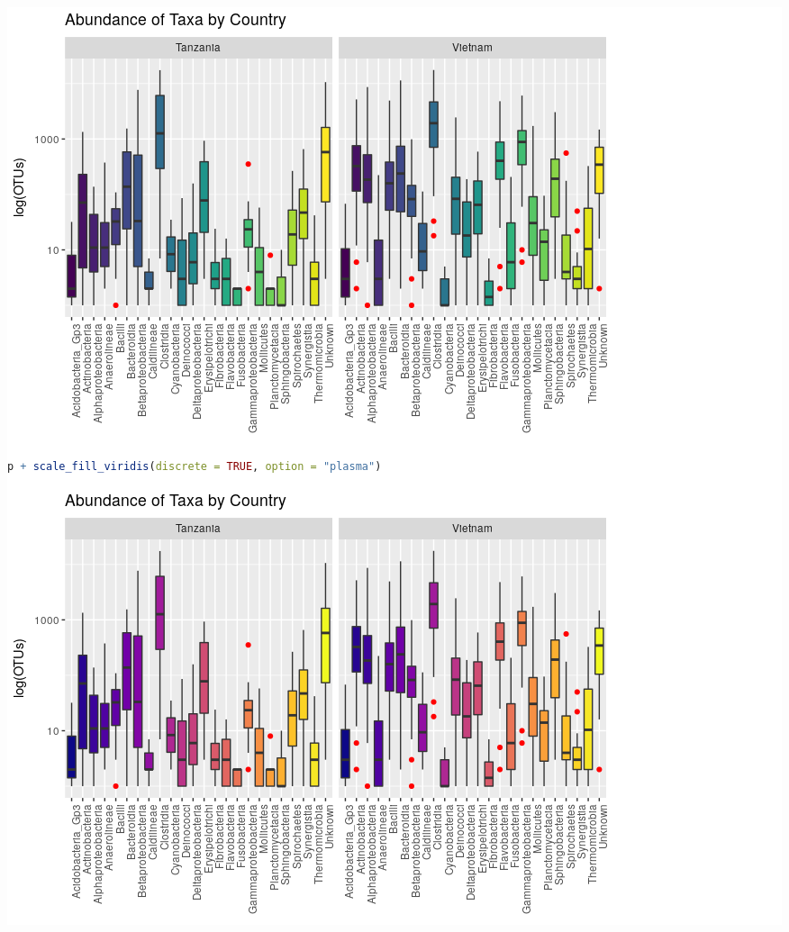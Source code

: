 ![](Lesson_3_files/figure-html/unnamed-chunk-60-1.png)

```r
p + scale_fill_viridis(discrete = TRUE, option = "plasma")
```

![](Lesson_3_files/figure-html/unnamed-chunk-60-2.png)
